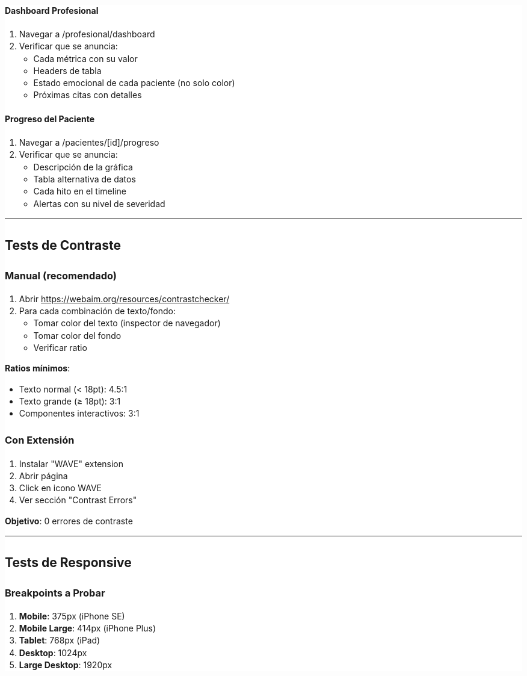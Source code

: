 #### Dashboard Profesional
1. Navegar a /profesional/dashboard
2. Verificar que se anuncia:
   - Cada métrica con su valor
   - Headers de tabla
   - Estado emocional de cada paciente (no solo color)
   - Próximas citas con detalles

#### Progreso del Paciente
1. Navegar a /pacientes/[id]/progreso
2. Verificar que se anuncia:
   - Descripción de la gráfica
   - Tabla alternativa de datos
   - Cada hito en el timeline
   - Alertas con su nivel de severidad

---

## Tests de Contraste

### Manual (recomendado)

1. Abrir https://webaim.org/resources/contrastchecker/
2. Para cada combinación de texto/fondo:
   - Tomar color del texto (inspector de navegador)
   - Tomar color del fondo
   - Verificar ratio

**Ratios mínimos**:
- Texto normal (< 18pt): 4.5:1
- Texto grande (≥ 18pt): 3:1
- Componentes interactivos: 3:1

### Con Extensión

1. Instalar "WAVE" extension
2. Abrir página
3. Click en icono WAVE
4. Ver sección "Contrast Errors"

**Objetivo**: 0 errores de contraste

---

## Tests de Responsive

### Breakpoints a Probar

1. **Mobile**: 375px (iPhone SE)
2. **Mobile Large**: 414px (iPhone Plus)
3. **Tablet**: 768px (iPad)
4. **Desktop**: 1024px
5. **Large Desktop**: 1920px
